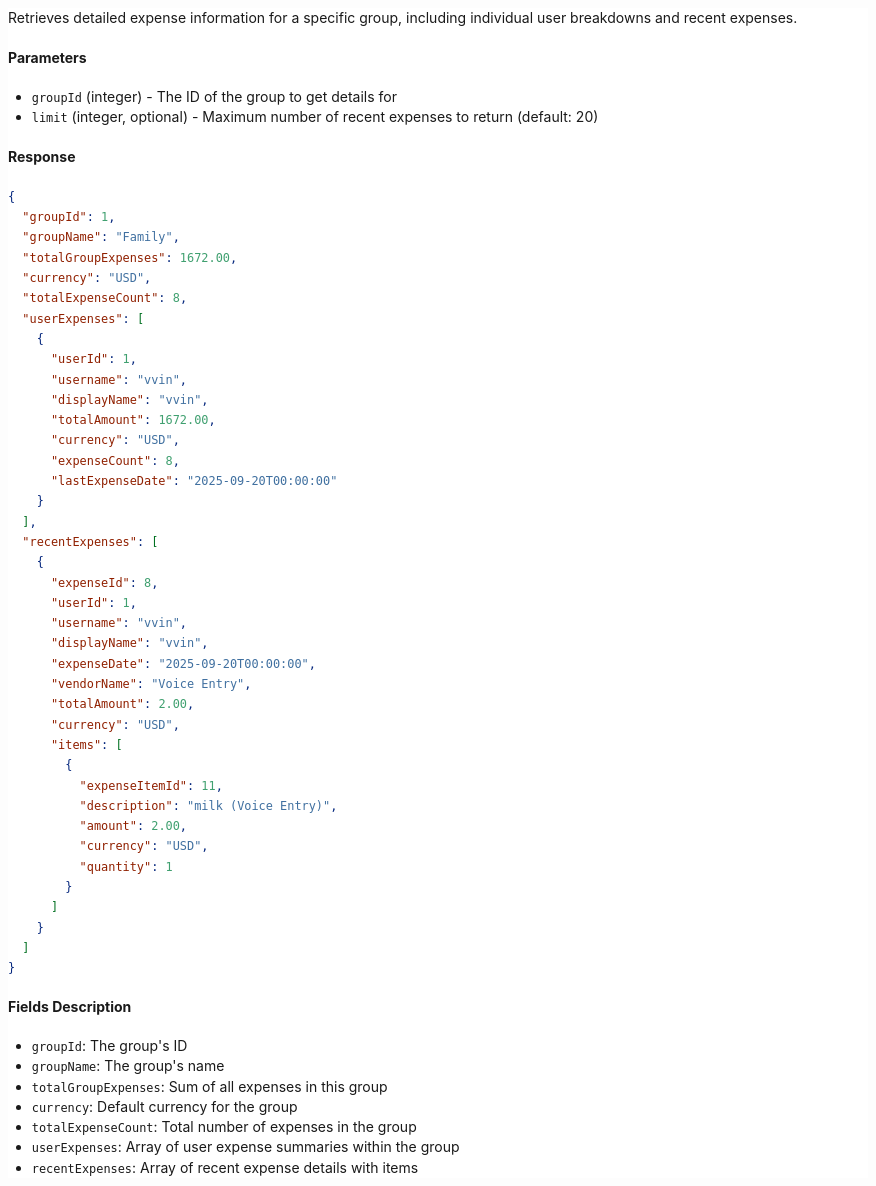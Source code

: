 Retrieves detailed expense information for a specific group, including individual user breakdowns and recent expenses.

#### Parameters
- `groupId` (integer) - The ID of the group to get details for
- `limit` (integer, optional) - Maximum number of recent expenses to return (default: 20)

#### Response
```json
{
  "groupId": 1,
  "groupName": "Family",
  "totalGroupExpenses": 1672.00,
  "currency": "USD",
  "totalExpenseCount": 8,
  "userExpenses": [
    {
      "userId": 1,
      "username": "vvin",
      "displayName": "vvin",
      "totalAmount": 1672.00,
      "currency": "USD",
      "expenseCount": 8,
      "lastExpenseDate": "2025-09-20T00:00:00"
    }
  ],
  "recentExpenses": [
    {
      "expenseId": 8,
      "userId": 1,
      "username": "vvin",
      "displayName": "vvin",
      "expenseDate": "2025-09-20T00:00:00",
      "vendorName": "Voice Entry",
      "totalAmount": 2.00,
      "currency": "USD",
      "items": [
        {
          "expenseItemId": 11,
          "description": "milk (Voice Entry)",
          "amount": 2.00,
          "currency": "USD",
          "quantity": 1
        }
      ]
    }
  ]
}
```

#### Fields Description
- `groupId`: The group's ID
- `groupName`: The group's name
- `totalGroupExpenses`: Sum of all expenses in this group
- `currency`: Default currency for the group
- `totalExpenseCount`: Total number of expenses in the group
- `userExpenses`: Array of user expense summaries within the group
- `recentExpenses`: Array of recent expense details with items
